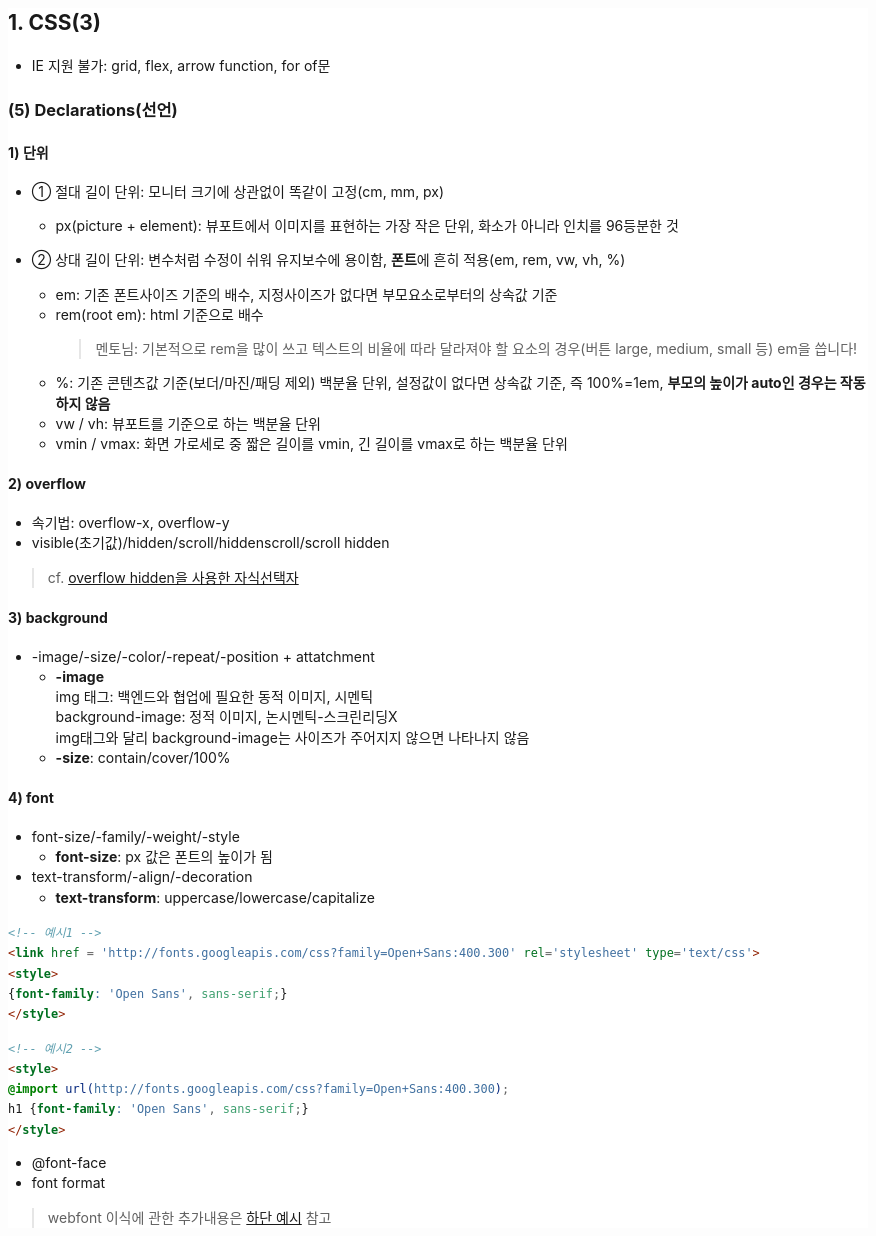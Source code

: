 ## 1. CSS(3)
* IE 지원 불가: grid, flex, arrow function, for of문 
### (5) Declarations(선언)
#### 1) 단위
* ① 절대 길이 단위: 모니터 크기에 상관없이 똑같이 고정(cm, mm, px)
  * px(picture + element): 뷰포트에서 이미지를 표현하는 가장 작은 단위, 화소가 아니라 인치를 96등분한 것
  
* ② 상대 길이 단위: 변수처럼 수정이 쉬워 유지보수에 용이함, **폰트**에 흔히 적용(em, rem, vw, vh, %)
  * em: 기존 폰트사이즈 기준의 배수, 지정사이즈가 없다면 부모요소로부터의 상속값 기준
  * rem(root em): html 기준으로 배수
    > 멘토님: 기본적으로 rem을 많이 쓰고 텍스트의 비율에 따라 달라져야 할 요소의 경우(버튼 large, medium, small 등) em을 씁니다!
  * %: 기존 콘텐츠값 기준(보더/마진/패딩 제외) 백분율 단위, 설정값이 없다면 상속값 기준, 즉 100%=1em, **부모의 높이가 auto인 경우는 작동하지 않음**
  * vw / vh: 뷰포트를 기준으로 하는 백분율 단위
  * vmin / vmax: 화면 가로세로 중 짧은 길이를 vmin, 긴 길이를 vmax로 하는 백분율 단위

#### 2) overflow
* 속기법: overflow-x, overflow-y
* visible(초기값)/hidden/scroll/hiddenscroll/scroll hidden

> cf. [overflow hidden을 사용한 자식선택자](https://www.google.com/search?q=overflow+hidden%EC%9D%84+%EC%82%AC%EC%9A%A9%ED%95%9C+%EC%9E%90%EC%8B%9D%EC%84%A0%ED%83%9D%EC%9E%90&sourceid=chrome&ie=UTF-8)

#### 3) background
* -image/-size/-color/-repeat/-position + attatchment
  * **-image**<br>
    img 태그: 백엔드와 협업에 필요한 동적 이미지, 시멘틱<br>
    background-image: 정적 이미지, 논시멘틱-스크린리딩X<br>
    img태그와 달리 background-image는 사이즈가 주어지지 않으면 나타나지 않음
  * **-size**: contain/cover/100%

#### 4) font
* font-size/-family/-weight/-style
  * **font-size**: px 값은 폰트의 높이가 됨
* text-transform/-align/-decoration
  * **text-transform**: uppercase/lowercase/capitalize

```html 
<!-- 예시1 -->
<link href = 'http://fonts.googleapis.com/css?family=Open+Sans:400.300' rel='stylesheet' type='text/css'>
<style>
{font-family: 'Open Sans', sans-serif;}
</style>
```

```html
<!-- 예시2 -->
<style>
@import url(http://fonts.googleapis.com/css?family=Open+Sans:400.300);
h1 {font-family: 'Open Sans', sans-serif;}
</style>
```
* @font-face
* font format
> webfont 이식에 관한 추가내용은 [하단 예시](https://paullabworkspace.notion.site/8-CSS-declarations-5b71dd1a23be48c0898178cb7d5816dd#c3ca09d3f0884a20bdb7ed6b3b6417b2) 참고
